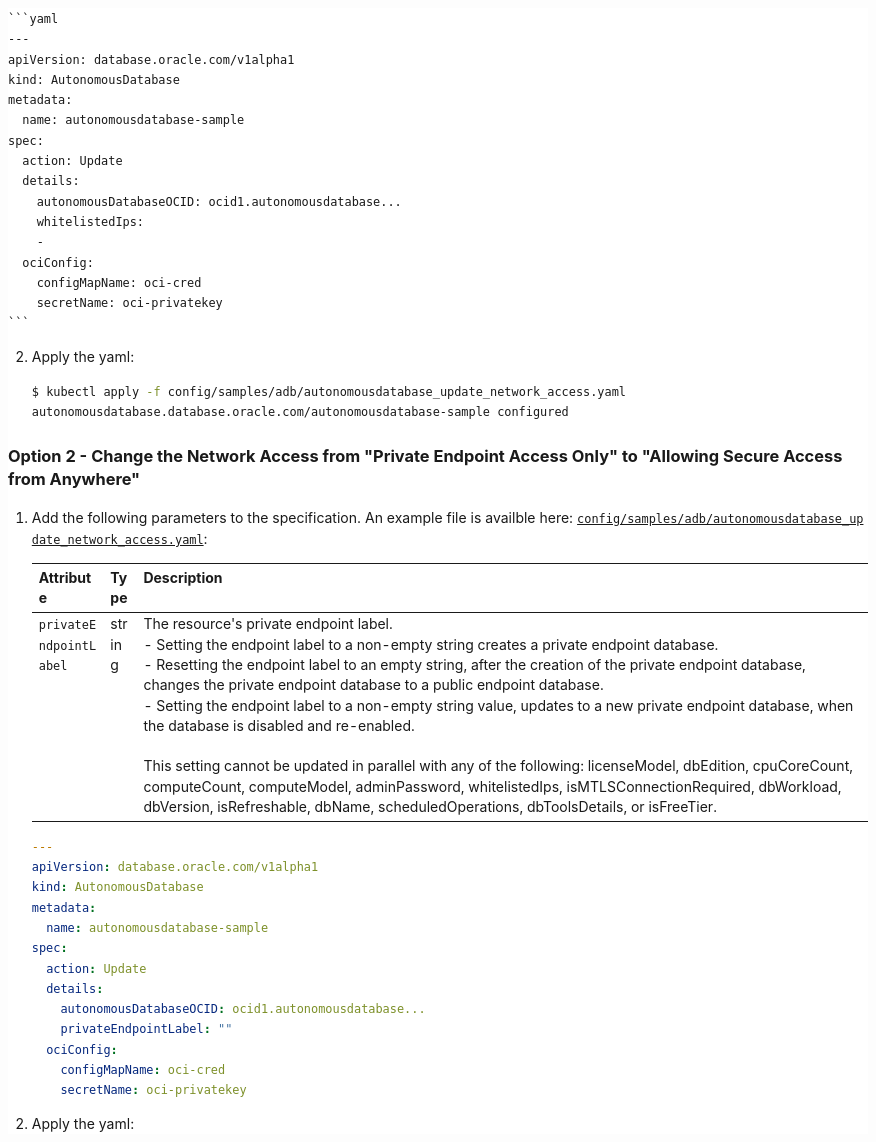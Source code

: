     ```yaml
    ---
    apiVersion: database.oracle.com/v1alpha1
    kind: AutonomousDatabase
    metadata:
      name: autonomousdatabase-sample
    spec:
      action: Update
      details:
        autonomousDatabaseOCID: ocid1.autonomousdatabase...
        whitelistedIps:
        -
      ociConfig:
        configMapName: oci-cred
        secretName: oci-privatekey
    ```

2. Apply the yaml:

    ```sh
    $ kubectl apply -f config/samples/adb/autonomousdatabase_update_network_access.yaml
    autonomousdatabase.database.oracle.com/autonomousdatabase-sample configured
    ```

### Option 2 - Change the Network Access from "Private Endpoint Access Only" to "Allowing Secure Access from Anywhere"

1. Add the following parameters to the specification. An example file is availble here: [`config/samples/adb/autonomousdatabase_update_network_access.yaml`](./../../config/samples/adb/autonomousdatabase_update_network_access.yaml):

    | Attribute | Type | Description |
    |----|----|----|
    | `privateEndpointLabel` | string | The resource's private endpoint label.<br> - Setting the endpoint label to a non-empty string creates a private endpoint database.<br> - Resetting the endpoint label to an empty string, after the creation of the private endpoint database, changes the private endpoint database to a public endpoint database.<br> - Setting the endpoint label to a non-empty string value, updates to a new private endpoint database, when the database is disabled and re-enabled.<br><br>This setting cannot be updated in parallel with any of the following: licenseModel, dbEdition, cpuCoreCount, computeCount, computeModel, adminPassword, whitelistedIps, isMTLSConnectionRequired, dbWorkload, dbVersion, isRefreshable, dbName, scheduledOperations, dbToolsDetails, or isFreeTier. |

    ```yaml
    ---
    apiVersion: database.oracle.com/v1alpha1
    kind: AutonomousDatabase
    metadata:
      name: autonomousdatabase-sample
    spec:
      action: Update
      details:
        autonomousDatabaseOCID: ocid1.autonomousdatabase...
        privateEndpointLabel: ""
      ociConfig:
        configMapName: oci-cred
        secretName: oci-privatekey
    ```

2. Apply the yaml:
